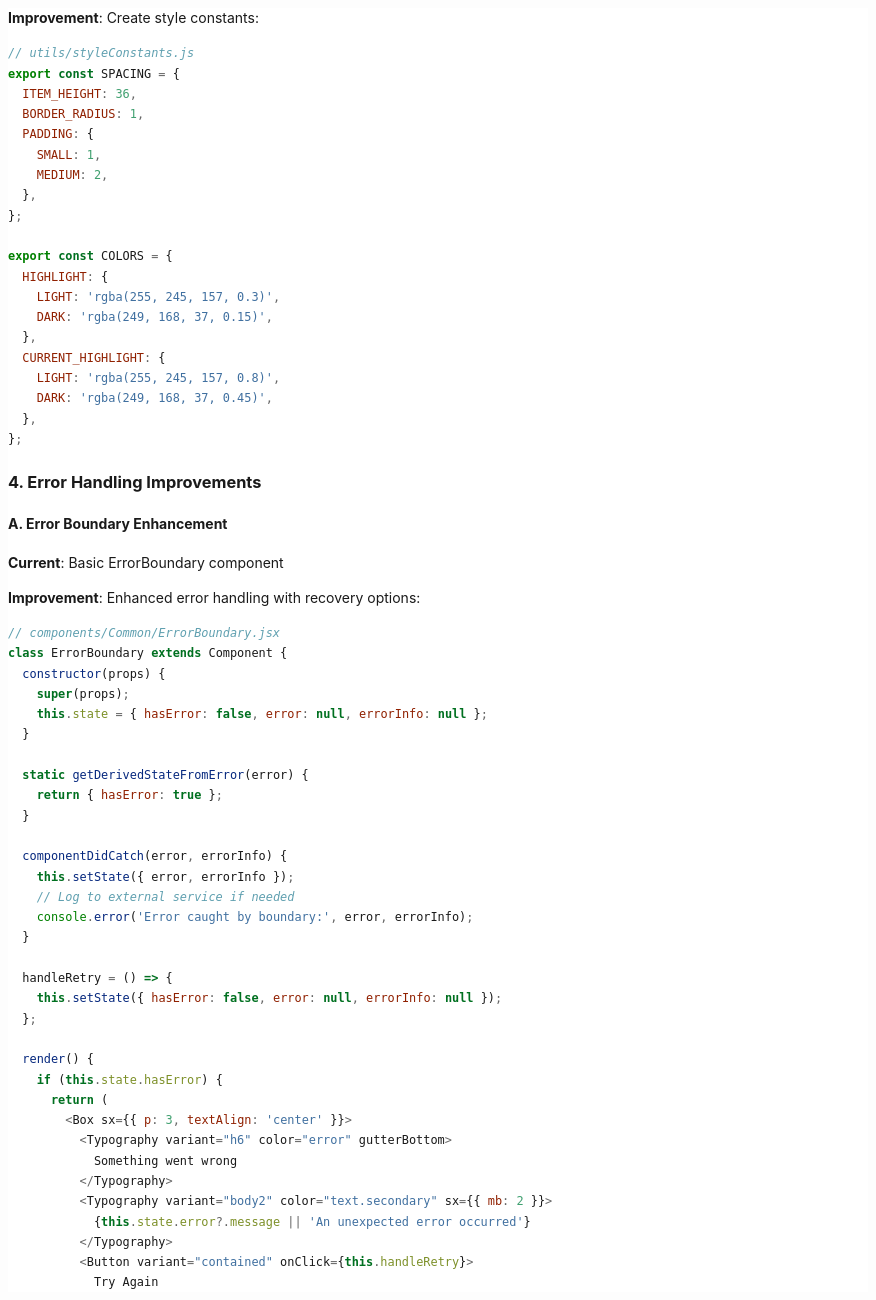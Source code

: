 **Improvement**: Create style constants:
```javascript
// utils/styleConstants.js
export const SPACING = {
  ITEM_HEIGHT: 36,
  BORDER_RADIUS: 1,
  PADDING: {
    SMALL: 1,
    MEDIUM: 2,
  },
};

export const COLORS = {
  HIGHLIGHT: {
    LIGHT: 'rgba(255, 245, 157, 0.3)',
    DARK: 'rgba(249, 168, 37, 0.15)',
  },
  CURRENT_HIGHLIGHT: {
    LIGHT: 'rgba(255, 245, 157, 0.8)',
    DARK: 'rgba(249, 168, 37, 0.45)',
  },
};
```

### 4. Error Handling Improvements

#### A. Error Boundary Enhancement
**Current**: Basic ErrorBoundary component

**Improvement**: Enhanced error handling with recovery options:
```javascript
// components/Common/ErrorBoundary.jsx
class ErrorBoundary extends Component {
  constructor(props) {
    super(props);
    this.state = { hasError: false, error: null, errorInfo: null };
  }

  static getDerivedStateFromError(error) {
    return { hasError: true };
  }

  componentDidCatch(error, errorInfo) {
    this.setState({ error, errorInfo });
    // Log to external service if needed
    console.error('Error caught by boundary:', error, errorInfo);
  }

  handleRetry = () => {
    this.setState({ hasError: false, error: null, errorInfo: null });
  };

  render() {
    if (this.state.hasError) {
      return (
        <Box sx={{ p: 3, textAlign: 'center' }}>
          <Typography variant="h6" color="error" gutterBottom>
            Something went wrong
          </Typography>
          <Typography variant="body2" color="text.secondary" sx={{ mb: 2 }}>
            {this.state.error?.message || 'An unexpected error occurred'}
          </Typography>
          <Button variant="contained" onClick={this.handleRetry}>
            Try Again
```